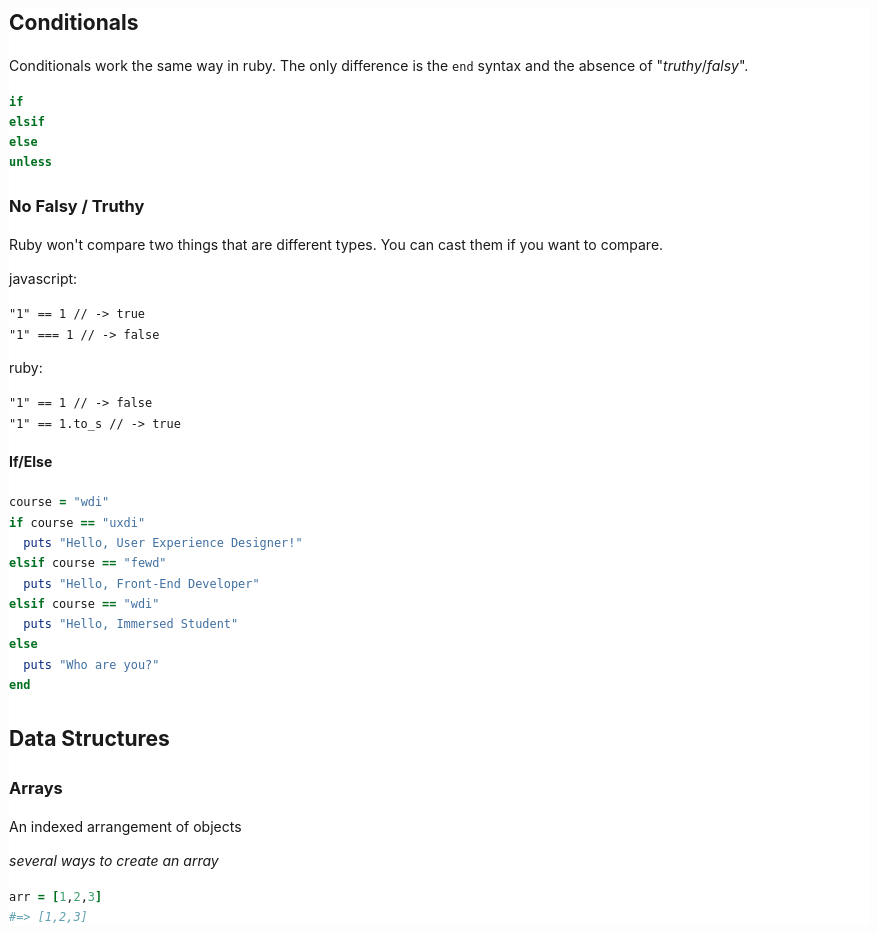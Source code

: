 

## Conditionals

Conditionals work the same way in ruby. The only difference is the `end` syntax and the absence of "*truthy*/*falsy*".

```ruby
if
elsif
else
unless
```
### No Falsy / Truthy
Ruby won't compare two things that are different types. You can cast them if you want to compare.


javascript:
```
"1" == 1 // -> true
"1" === 1 // -> false
```

ruby:
```
"1" == 1 // -> false
"1" == 1.to_s // -> true
```

#### If/Else
```ruby
course = "wdi"
if course == "uxdi"
  puts "Hello, User Experience Designer!"
elsif course == "fewd"
  puts "Hello, Front-End Developer"
elsif course == "wdi"
  puts "Hello, Immersed Student"
else
  puts "Who are you?"
end
```

## Data Structures

### Arrays
An indexed arrangement of objects

*several ways to create an array*

```ruby
arr = [1,2,3]
#=> [1,2,3]
```
